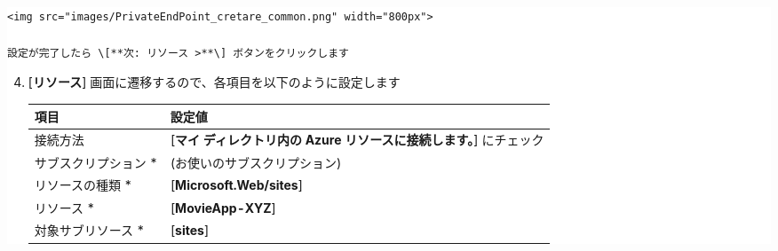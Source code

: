     <img src="images/PrivateEndPoint_cretare_common.png" width="800px">

    設定が完了したら \[**次: リソース >**\] ボタンをクリックします

4. \[**リソース**\] 画面に遷移するので、各項目を以下のように設定します

    |項目|設定値|
    |:---|:---|
    |接続方法|\[**マイ ディレクトリ内の Azure リソースに接続します。**\] にチェック|
    |サブスクリプション \*|(お使いのサブスクリプション)|
    |リソースの種類 \*|\[**Microsoft.Web/sites**\]|
    |リソース \*|\[**MovieApp-XYZ**\]|
    |対象サブリソース \*|\[**sites**\]|
